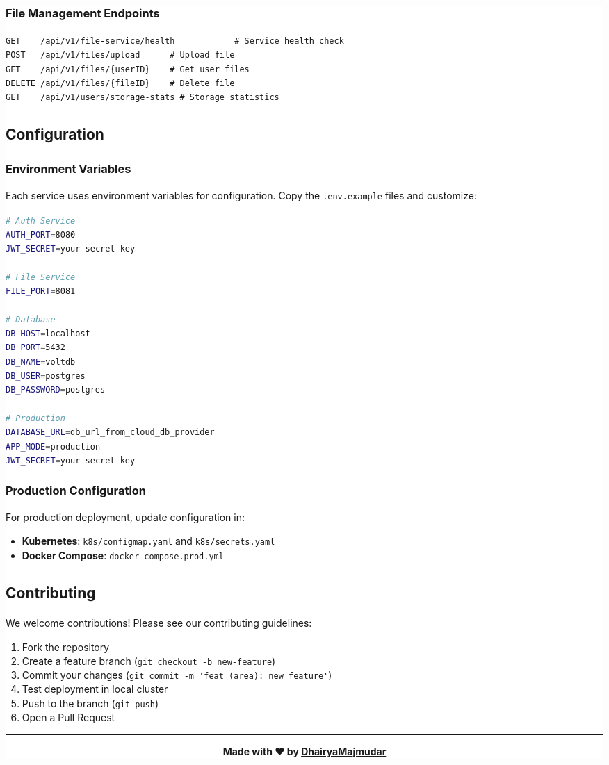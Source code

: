 ### File Management Endpoints

```
GET    /api/v1/file-service/health            # Service health check
POST   /api/v1/files/upload      # Upload file
GET    /api/v1/files/{userID}    # Get user files
DELETE /api/v1/files/{fileID}    # Delete file
GET    /api/v1/users/storage-stats # Storage statistics
```

## Configuration

### Environment Variables

Each service uses environment variables for configuration. Copy the `.env.example` files and customize:

```bash
# Auth Service
AUTH_PORT=8080
JWT_SECRET=your-secret-key

# File Service
FILE_PORT=8081

# Database
DB_HOST=localhost
DB_PORT=5432
DB_NAME=voltdb
DB_USER=postgres
DB_PASSWORD=postgres

# Production
DATABASE_URL=db_url_from_cloud_db_provider
APP_MODE=production
JWT_SECRET=your-secret-key
```

### Production Configuration

For production deployment, update configuration in:

- **Kubernetes**: `k8s/configmap.yaml` and `k8s/secrets.yaml`
- **Docker Compose**: `docker-compose.prod.yml`

## Contributing

We welcome contributions! Please see our contributing guidelines:

1. Fork the repository
2. Create a feature branch (`git checkout -b new-feature`)
3. Commit your changes (`git commit -m 'feat (area): new feature'`)
4. Test deployment in local cluster
5. Push to the branch (`git push`)
6. Open a Pull Request

---

<div align="center">
<b>Made with ❤️ by <a href="https://github.com/DhairyaMajmudar">DhairyaMajmudar</a>
</b>
</div>

